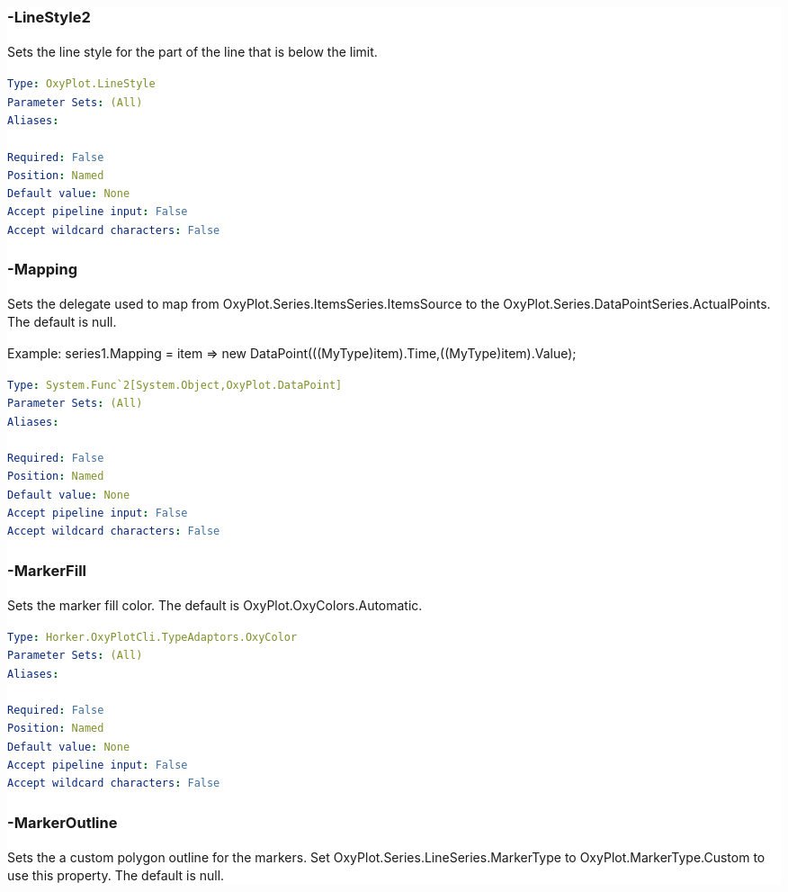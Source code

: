 ### -LineStyle2
Sets the line style for the part of the line that is below the limit.

```yaml
Type: OxyPlot.LineStyle
Parameter Sets: (All)
Aliases:

Required: False
Position: Named
Default value: None
Accept pipeline input: False
Accept wildcard characters: False
```

### -Mapping
Sets the delegate used to map from OxyPlot.Series.ItemsSeries.ItemsSource to the OxyPlot.Series.DataPointSeries.ActualPoints.
The default is null.

Example: series1.Mapping = item =\> new DataPoint(((MyType)item).Time,((MyType)item).Value);

```yaml
Type: System.Func`2[System.Object,OxyPlot.DataPoint]
Parameter Sets: (All)
Aliases:

Required: False
Position: Named
Default value: None
Accept pipeline input: False
Accept wildcard characters: False
```

### -MarkerFill
Sets the marker fill color.
The default is OxyPlot.OxyColors.Automatic.

```yaml
Type: Horker.OxyPlotCli.TypeAdaptors.OxyColor
Parameter Sets: (All)
Aliases:

Required: False
Position: Named
Default value: None
Accept pipeline input: False
Accept wildcard characters: False
```

### -MarkerOutline
Sets the a custom polygon outline for the markers.
Set OxyPlot.Series.LineSeries.MarkerType to OxyPlot.MarkerType.Custom to use this property.
The default is null.
